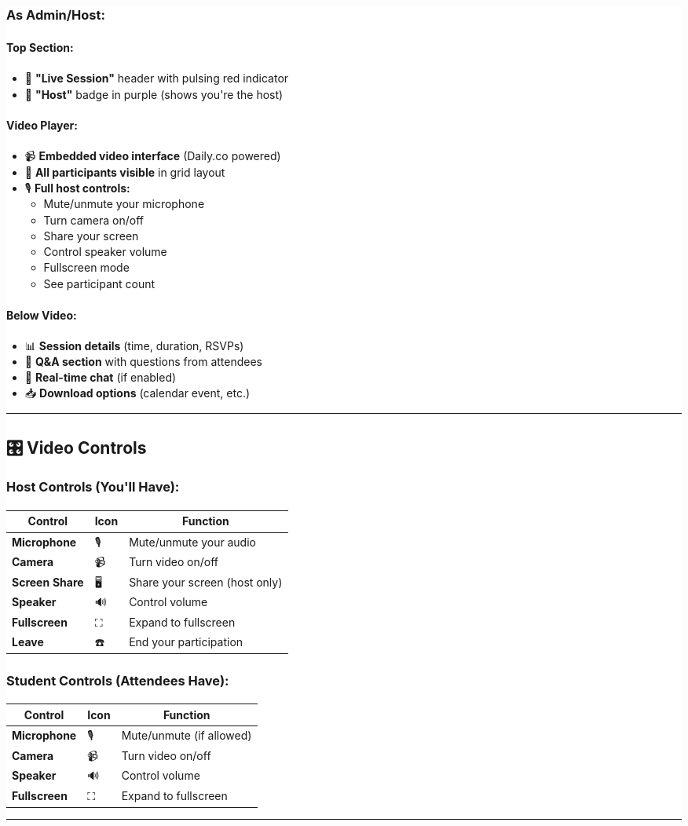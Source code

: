### **As Admin/Host:**

#### **Top Section:**
- 🔴 **"Live Session"** header with pulsing red indicator
- 👑 **"Host"** badge in purple (shows you're the host)

#### **Video Player:**
- 📹 **Embedded video interface** (Daily.co powered)
- 👥 **All participants visible** in grid layout
- 🎙️ **Full host controls:**
  - Mute/unmute your microphone
  - Turn camera on/off
  - Share your screen
  - Control speaker volume
  - Fullscreen mode
  - See participant count

#### **Below Video:**
- 📊 **Session details** (time, duration, RSVPs)
- 💬 **Q&A section** with questions from attendees
- 📝 **Real-time chat** (if enabled)
- 📥 **Download options** (calendar event, etc.)

---

## 🎛️ Video Controls

### **Host Controls (You'll Have):**
| Control | Icon | Function |
|---------|------|----------|
| **Microphone** | 🎙️ | Mute/unmute your audio |
| **Camera** | 📹 | Turn video on/off |
| **Screen Share** | 🖥️ | Share your screen (host only) |
| **Speaker** | 🔊 | Control volume |
| **Fullscreen** | ⛶ | Expand to fullscreen |
| **Leave** | ☎️ | End your participation |

### **Student Controls (Attendees Have):**
| Control | Icon | Function |
|---------|------|----------|
| **Microphone** | 🎙️ | Mute/unmute (if allowed) |
| **Camera** | 📹 | Turn video on/off |
| **Speaker** | 🔊 | Control volume |
| **Fullscreen** | ⛶ | Expand to fullscreen |

---